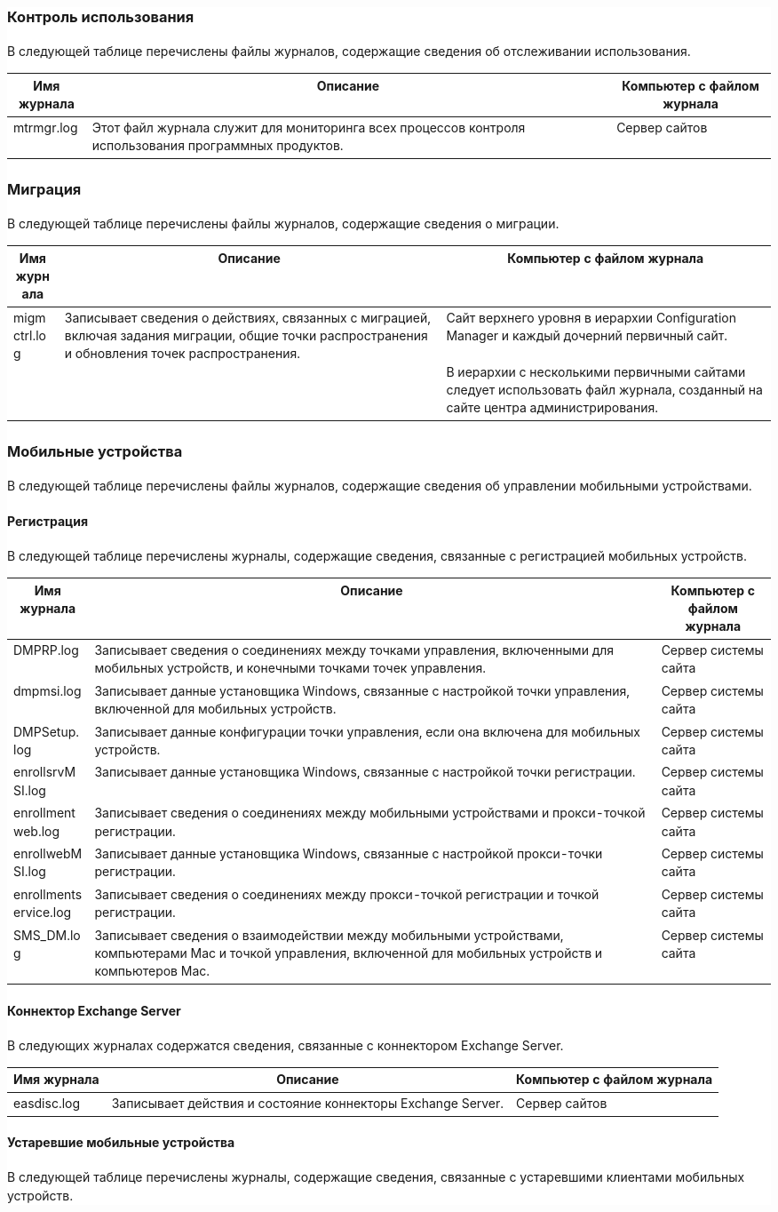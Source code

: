 ###  <a name="BKMK_MeteringLog"></a> Контроль использования  
 В следующей таблице перечислены файлы журналов, содержащие сведения об отслеживании использования.  

|Имя журнала|Описание|Компьютер с файлом журнала|  
|--------------|-----------------|----------------------------|  
|mtrmgr.log|Этот файл журнала служит для мониторинга всех процессов контроля использования программных продуктов.|Сервер сайтов|  

###  <a name="BKMK_MigrationLog"></a> Миграция  
 В следующей таблице перечислены файлы журналов, содержащие сведения о миграции.  

|Имя журнала|Описание|Компьютер с файлом журнала|  
|--------------|-----------------|----------------------------|  
|migmctrl.log|Записывает сведения о действиях, связанных с миграцией, включая задания миграции, общие точки распространения и обновления точек распространения.|Сайт верхнего уровня в иерархии Configuration Manager и каждый дочерний первичный сайт.<br /><br /> В иерархии с несколькими первичными сайтами следует использовать файл журнала, созданный на сайте центра администрирования.|  

###  <a name="BKMK_MDMLog"></a> Мобильные устройства  
 В следующей таблице перечислены файлы журналов, содержащие сведения об управлении мобильными устройствами.  

####  <a name="BKMK_EnrollmentLog"></a> Регистрация  
 В следующей таблице перечислены журналы, содержащие сведения, связанные с регистрацией мобильных устройств.  

|Имя журнала|Описание|Компьютер с файлом журнала|  
|--------------|-----------------|----------------------------|  
|DMPRP.log|Записывает сведения о соединениях между точками управления, включенными для мобильных устройств, и конечными точками точек управления.|Сервер системы сайта|  
|dmpmsi.log|Записывает данные установщика Windows, связанные с настройкой точки управления, включенной для мобильных устройств.|Сервер системы сайта|  
|DMPSetup.log|Записывает данные конфигурации точки управления, если она включена для мобильных устройств.|Сервер системы сайта|  
|enrollsrvMSI.log|Записывает данные установщика Windows, связанные с настройкой точки регистрации.|Сервер системы сайта|  
|enrollmentweb.log|Записывает сведения о соединениях между мобильными устройствами и прокси-точкой регистрации.|Сервер системы сайта|  
|enrollwebMSI.log|Записывает данные установщика Windows, связанные с настройкой прокси-точки регистрации.|Сервер системы сайта|  
|enrollmentservice.log|Записывает сведения о соединениях между прокси-точкой регистрации и точкой регистрации.|Сервер системы сайта|  
|SMS_DM.log|Записывает сведения о взаимодействии между мобильными устройствами, компьютерами Mac и точкой управления, включенной для мобильных устройств и компьютеров Mac.|Сервер системы сайта|  

####  <a name="BKMK_ExchSrvLog"></a> Коннектор Exchange Server  
 В следующих журналах содержатся сведения, связанные с коннектором Exchange Server.  

|Имя журнала|Описание|Компьютер с файлом журнала|  
|--------------|-----------------|----------------------------|  
|easdisc.log|Записывает действия и состояние коннекторы Exchange Server.|Сервер сайтов|  

####  <a name="BKMK_MDLegLog"></a> Устаревшие мобильные устройства  
 В следующей таблице перечислены журналы, содержащие сведения, связанные с устаревшими клиентами мобильных устройств.  
